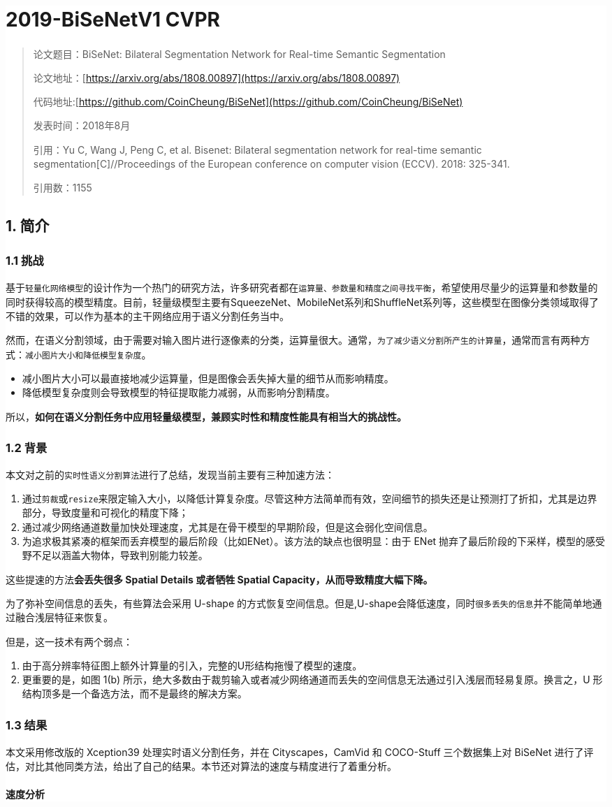 # 2019-BiSeNetV1 CVPR

> 论文题目：BiSeNet: Bilateral Segmentation Network for Real-time Semantic Segmentation
>
> 论文地址：[https://arxiv.org/abs/1808.00897](https://arxiv.org/abs/1808.00897)
>
> 代码地址:[https://github.com/CoinCheung/BiSeNet](https://github.com/CoinCheung/BiSeNet)
>
> 发表时间：2018年8月
>
> 引用：Yu C, Wang J, Peng C, et al. Bisenet: Bilateral segmentation network for real-time semantic segmentation[C]//Proceedings of the European conference on computer vision (ECCV). 2018: 325-341.
>
> 引用数：1155

## 1. 简介

### 1.1 挑战

基于`轻量化网络模型`的设计作为一个热门的研究方法，许多研究者都在`运算量、参数量和精度之间寻找平衡`，希望使用尽量少的运算量和参数量的同时获得较高的模型精度。目前，轻量级模型主要有SqueezeNet、MobileNet系列和ShuffleNet系列等，这些模型在图像分类领域取得了不错的效果，可以作为基本的主干网络应用于语义分割任务当中。

然而，在语义分割领域，由于需要对输入图片进行逐像素的分类，运算量很大。通常，`为了减少语义分割所产生的计算量`，通常而言有两种方式：`减小图片大小和降低模型复杂度`。

* 减小图片大小可以最直接地减少运算量，但是图像会丢失掉大量的细节从而影响精度。
* 降低模型复杂度则会导致模型的特征提取能力减弱，从而影响分割精度。

所以，**如何在语义分割任务中应用轻量级模型，兼顾实时性和精度性能具有相当大的挑战性。**



### 1.2 背景

本文对之前的`实时性语义分割算法`进行了总结，发现当前主要有三种加速方法：

1. 通过`剪裁`或`resize`来限定输入大小，以降低计算复杂度。尽管这种方法简单而有效，空间细节的损失还是让预测打了折扣，尤其是边界部分，导致度量和可视化的精度下降；
2. 通过减少网络通道数量加快处理速度，尤其是在骨干模型的早期阶段，但是这会弱化空间信息。
3. 为追求极其紧凑的框架而丢弃模型的最后阶段（比如ENet）。该方法的缺点也很明显：由于 ENet 抛弃了最后阶段的下采样，模型的感受野不足以涵盖大物体，导致判别能力较差。

这些提速的方法**会丢失很多 Spatial Details 或者牺牲 Spatial Capacity，从而导致精度大幅下降。**

为了弥补空间信息的丢失，有些算法会采用 U-shape 的方式恢复空间信息。但是,U-shape会降低速度，同时`很多丢失的信息`并不能简单地通过融合浅层特征来恢复。

但是，这一技术有两个弱点：

1. 由于高分辨率特征图上额外计算量的引入，完整的U形结构拖慢了模型的速度。
2. 更重要的是，如图 1(b) 所示，绝大多数由于裁剪输入或者减少网络通道而丢失的空间信息无法通过引入浅层而轻易复原。换言之，U 形结构顶多是一个备选方法，而不是最终的解决方案。



### 1.3 结果

本文采用修改版的 Xception39 处理实时语义分割任务，并在 Cityscapes，CamVid 和 COCO-Stuff 三个数据集上对 BiSeNet 进行了评估，对比其他同类方法，给出了自己的结果。本节还对算法的速度与精度进行了着重分析。

#### 速度分析

